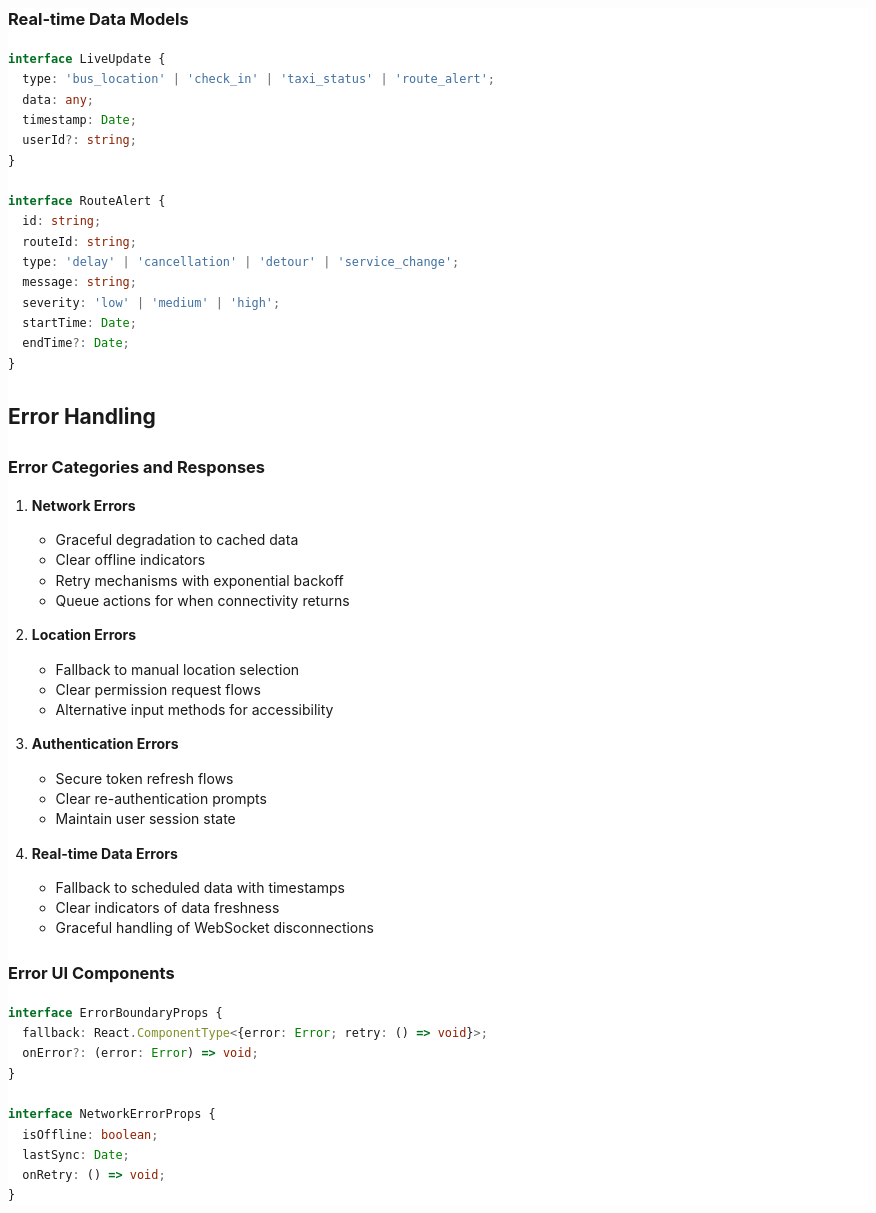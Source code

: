 ### Real-time Data Models

```typescript
interface LiveUpdate {
  type: 'bus_location' | 'check_in' | 'taxi_status' | 'route_alert';
  data: any;
  timestamp: Date;
  userId?: string;
}

interface RouteAlert {
  id: string;
  routeId: string;
  type: 'delay' | 'cancellation' | 'detour' | 'service_change';
  message: string;
  severity: 'low' | 'medium' | 'high';
  startTime: Date;
  endTime?: Date;
}
```

## Error Handling

### Error Categories and Responses

1. **Network Errors**
   - Graceful degradation to cached data
   - Clear offline indicators
   - Retry mechanisms with exponential backoff
   - Queue actions for when connectivity returns

2. **Location Errors**
   - Fallback to manual location selection
   - Clear permission request flows
   - Alternative input methods for accessibility

3. **Authentication Errors**
   - Secure token refresh flows
   - Clear re-authentication prompts
   - Maintain user session state

4. **Real-time Data Errors**
   - Fallback to scheduled data with timestamps
   - Clear indicators of data freshness
   - Graceful handling of WebSocket disconnections

### Error UI Components

```typescript
interface ErrorBoundaryProps {
  fallback: React.ComponentType<{error: Error; retry: () => void}>;
  onError?: (error: Error) => void;
}

interface NetworkErrorProps {
  isOffline: boolean;
  lastSync: Date;
  onRetry: () => void;
}
```
